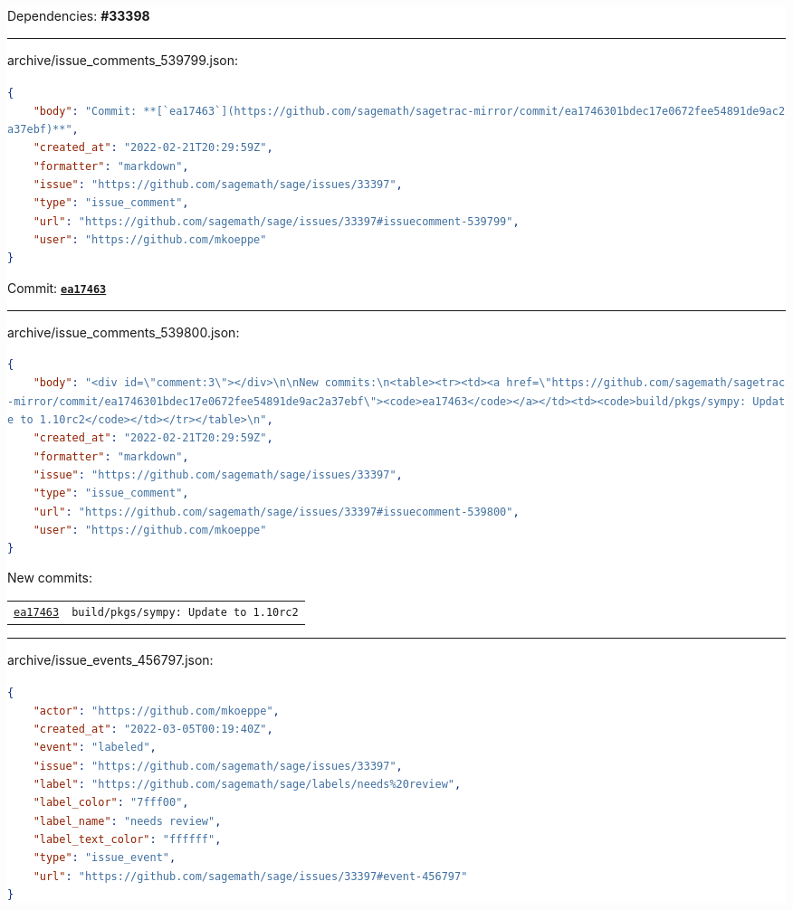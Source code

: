 Dependencies: **#33398**



---

archive/issue_comments_539799.json:
```json
{
    "body": "Commit: **[`ea17463`](https://github.com/sagemath/sagetrac-mirror/commit/ea1746301bdec17e0672fee54891de9ac2a37ebf)**",
    "created_at": "2022-02-21T20:29:59Z",
    "formatter": "markdown",
    "issue": "https://github.com/sagemath/sage/issues/33397",
    "type": "issue_comment",
    "url": "https://github.com/sagemath/sage/issues/33397#issuecomment-539799",
    "user": "https://github.com/mkoeppe"
}
```

Commit: **[`ea17463`](https://github.com/sagemath/sagetrac-mirror/commit/ea1746301bdec17e0672fee54891de9ac2a37ebf)**



---

archive/issue_comments_539800.json:
```json
{
    "body": "<div id=\"comment:3\"></div>\n\nNew commits:\n<table><tr><td><a href=\"https://github.com/sagemath/sagetrac-mirror/commit/ea1746301bdec17e0672fee54891de9ac2a37ebf\"><code>ea17463</code></a></td><td><code>build/pkgs/sympy: Update to 1.10rc2</code></td></tr></table>\n",
    "created_at": "2022-02-21T20:29:59Z",
    "formatter": "markdown",
    "issue": "https://github.com/sagemath/sage/issues/33397",
    "type": "issue_comment",
    "url": "https://github.com/sagemath/sage/issues/33397#issuecomment-539800",
    "user": "https://github.com/mkoeppe"
}
```

<div id="comment:3"></div>

New commits:
<table><tr><td><a href="https://github.com/sagemath/sagetrac-mirror/commit/ea1746301bdec17e0672fee54891de9ac2a37ebf"><code>ea17463</code></a></td><td><code>build/pkgs/sympy: Update to 1.10rc2</code></td></tr></table>




---

archive/issue_events_456797.json:
```json
{
    "actor": "https://github.com/mkoeppe",
    "created_at": "2022-03-05T00:19:40Z",
    "event": "labeled",
    "issue": "https://github.com/sagemath/sage/issues/33397",
    "label": "https://github.com/sagemath/sage/labels/needs%20review",
    "label_color": "7fff00",
    "label_name": "needs review",
    "label_text_color": "ffffff",
    "type": "issue_event",
    "url": "https://github.com/sagemath/sage/issues/33397#event-456797"
}
```
